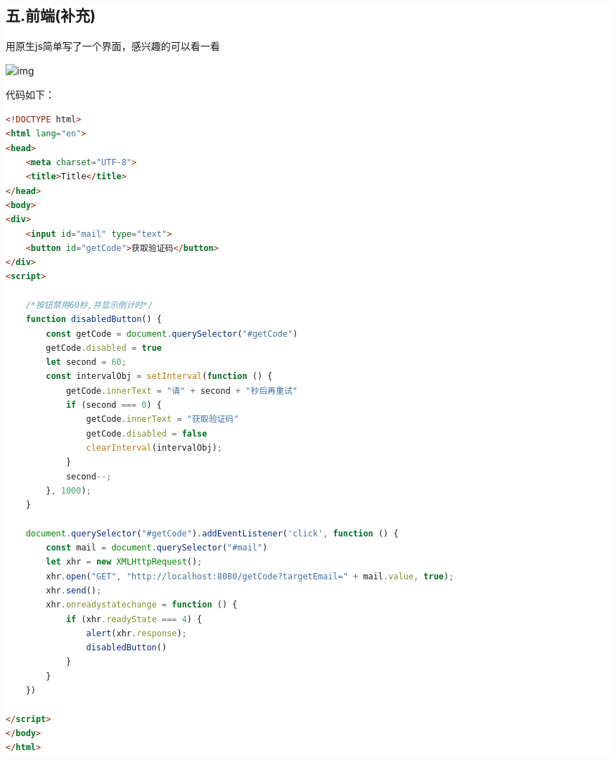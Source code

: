 ## 五.前端(补充)

用原生js简单写了一个界面，感兴趣的可以看一看

![img](https://pic.yupi.icu/5563/202312171825762.png)

代码如下：

```html
<!DOCTYPE html>
<html lang="en">
<head>
    <meta charset="UTF-8">
    <title>Title</title>
</head>
<body>
<div>
    <input id="mail" type="text">
    <button id="getCode">获取验证码</button>
</div>
<script>

    /*按钮禁用60秒,并显示倒计时*/
    function disabledButton() {
        const getCode = document.querySelector("#getCode")
        getCode.disabled = true
        let second = 60;
        const intervalObj = setInterval(function () {
            getCode.innerText = "请" + second + "秒后再重试"
            if (second === 0) {
                getCode.innerText = "获取验证码"
                getCode.disabled = false
                clearInterval(intervalObj);
            }
            second--;
        }, 1000);
    }
    
    document.querySelector("#getCode").addEventListener('click', function () {
        const mail = document.querySelector("#mail")
        let xhr = new XMLHttpRequest();
        xhr.open("GET", "http://localhost:8080/getCode?targetEmail=" + mail.value, true);
        xhr.send();
        xhr.onreadystatechange = function () {
            if (xhr.readyState === 4) {
                alert(xhr.response);
                disabledButton()
            }
        }
    })

</script>
</body>
</html>
```